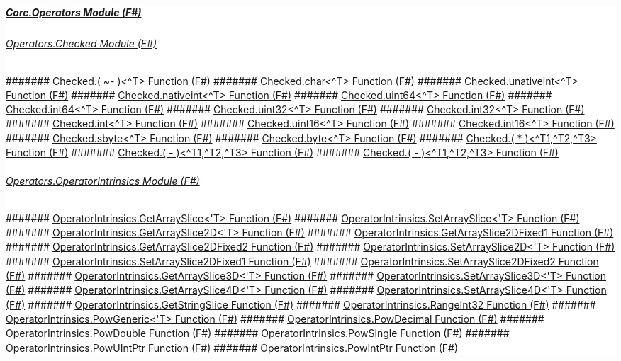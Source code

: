 ##### [Core.Operators Module (F#)](core.operators-module-[fsharp].md)
###### [Operators.Checked Module (F#)](operators.checked-module-[fsharp].md)
####### [Checked.( ~- )<^T> Function (F#)](checked.[-z--][^t]-function-[fsharp].md)
####### [Checked.char<^T> Function (F#)](checked.char[^t]-function-[fsharp].md)
####### [Checked.unativeint<^T> Function (F#)](checked.unativeint[^t]-function-[fsharp].md)
####### [Checked.nativeint<^T> Function (F#)](checked.nativeint[^t]-function-[fsharp].md)
####### [Checked.uint64<^T> Function (F#)](checked.uint64[^t]-function-[fsharp].md)
####### [Checked.int64<^T> Function (F#)](checked.int64[^t]-function-[fsharp].md)
####### [Checked.uint32<^T> Function (F#)](checked.uint32[^t]-function-[fsharp].md)
####### [Checked.int32<^T> Function (F#)](checked.int32[^t]-function-[fsharp].md)
####### [Checked.int<^T> Function (F#)](checked.int[^t]-function-[fsharp].md)
####### [Checked.uint16<^T> Function (F#)](checked.uint16[^t]-function-[fsharp].md)
####### [Checked.int16<^T> Function (F#)](checked.int16[^t]-function-[fsharp].md)
####### [Checked.sbyte<^T> Function (F#)](checked.sbyte[^t]-function-[fsharp].md)
####### [Checked.byte<^T> Function (F#)](checked.byte[^t]-function-[fsharp].md)
####### [Checked.( * )<^T1,^T2,^T3> Function (F#)](checked.[-a-][^t1,^t2,^t3]-function-[fsharp].md)
####### [Checked.( - )<^T1,^T2,^T3> Function (F#)](checked.[-p-][^t1,^t2,^t3]-function-[fsharp].md)
####### [Checked.( - )<^T1,^T2,^T3> Function (F#)](checked.[-][^t1,^t2,^t3]-function-[fsharp].md)

###### [Operators.OperatorIntrinsics Module (F#)](operators.operatorintrinsics-module-[fsharp].md)
####### [OperatorIntrinsics.GetArraySlice<'T> Function (F#)](operatorintrinsics.getarrayslice['t]-function-[fsharp].md)
####### [OperatorIntrinsics.SetArraySlice<'T> Function (F#)](operatorintrinsics.setarrayslice['t]-function-[fsharp].md)
####### [OperatorIntrinsics.GetArraySlice2D<'T> Function (F#)](operatorintrinsics.getarrayslice2d['t]-function-[fsharp].md)
####### [OperatorIntrinsics.GetArraySlice2DFixed1 Function (F#)](operatorintrinsics.getarrayslice2dfixed1-function-[fsharp].md)
####### [OperatorIntrinsics.GetArraySlice2DFixed2 Function (F#)](operatorintrinsics.getarrayslice2dfixed2-function-[fsharp].md)
####### [OperatorIntrinsics.SetArraySlice2D<'T> Function (F#)](operatorintrinsics.setarrayslice2d['t]-function-[fsharp].md)
####### [OperatorIntrinsics.SetArraySlice2DFixed1 Function (F#)](operatorintrinsics.setarrayslice2dfixed1-function-[fsharp].md)
####### [OperatorIntrinsics.SetArraySlice2DFixed2 Function (F#)](operatorintrinsics.setarrayslice2dfixed2-function-[fsharp].md)
####### [OperatorIntrinsics.GetArraySlice3D<'T> Function (F#)](operatorintrinsics.getarrayslice3d['t]-function-[fsharp].md)
####### [OperatorIntrinsics.SetArraySlice3D<'T> Function (F#)](operatorintrinsics.setarrayslice3d['t]-function-[fsharp].md)
####### [OperatorIntrinsics.GetArraySlice4D<'T> Function (F#)](operatorintrinsics.getarrayslice4d['t]-function-[fsharp].md)
####### [OperatorIntrinsics.SetArraySlice4D<'T> Function (F#)](operatorintrinsics.setarrayslice4d['t]-function-[fsharp].md)
####### [OperatorIntrinsics.GetStringSlice Function (F#)](operatorintrinsics.getstringslice-function-[fsharp].md)
####### [OperatorIntrinsics.RangeInt32 Function (F#)](operatorintrinsics.rangeint32-function-[fsharp].md)
####### [OperatorIntrinsics.PowGeneric<'T> Function (F#)](operatorintrinsics.powgeneric['t]-function-[fsharp].md)
####### [OperatorIntrinsics.PowDecimal Function (F#)](operatorintrinsics.powdecimal-function-[fsharp].md)
####### [OperatorIntrinsics.PowDouble Function (F#)](operatorintrinsics.powdouble-function-[fsharp].md)
####### [OperatorIntrinsics.PowSingle Function (F#)](operatorintrinsics.powsingle-function-[fsharp].md)
####### [OperatorIntrinsics.PowUIntPtr Function (F#)](operatorintrinsics.powuintptr-function-[fsharp].md)
####### [OperatorIntrinsics.PowIntPtr Function (F#)](operatorintrinsics.powintptr-function-[fsharp].md)